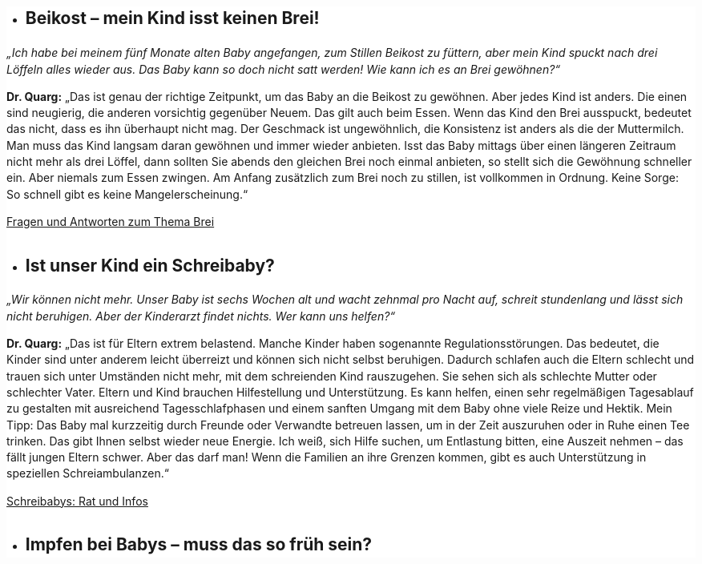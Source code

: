 - ## Beikost – mein Kind isst keinen Brei!









_„Ich habe bei meinem fünf Monate alten Baby angefangen, zum Stillen Beikost zu füttern, aber mein Kind spuckt nach drei Löffeln alles wieder aus. Das Baby kann so doch nicht satt werden! Wie kann ich es an Brei gewöhnen?“_



**Dr. Quarg:** „Das ist genau der richtige Zeitpunkt, um das Baby an die Beikost zu gewöhnen. Aber jedes Kind ist anders. Die einen sind neugierig, die anderen vorsichtig gegenüber Neuem. Das gilt auch beim Essen. Wenn das Kind den Brei ausspuckt, bedeutet das nicht, dass es ihn überhaupt nicht mag. Der Geschmack ist ungewöhnlich, die Konsistenz ist anders als die der Muttermilch. Man muss das Kind langsam daran gewöhnen und immer wieder anbieten. Isst das Baby mittags über einen längeren Zeitraum nicht mehr als drei Löffel, dann sollten Sie abends den gleichen Brei noch einmal anbieten, so stellt sich die Gewöhnung schneller ein. Aber niemals zum Essen zwingen. Am Anfang zusätzlich zum Brei noch zu stillen, ist vollkommen in Ordnung. Keine Sorge: So schnell gibt es keine Mangelerscheinung.“



[Fragen und Antworten zum Thema Brei](https://www.aok.de/pk/magazin/familie/baby-kleinkind/baby-ernaehrung-alles-zum-babybrei/)

- ## Ist unser Kind ein Schreibaby?









_„Wir können nicht mehr. Unser Baby ist sechs Wochen alt und wacht zehnmal pro Nacht auf, schreit stundenlang und lässt sich nicht beruhigen. Aber der Kinderarzt findet nichts. Wer kann uns helfen?“_



**Dr. Quarg:** „Das ist für Eltern extrem belastend. Manche Kinder haben sogenannte Regulationsstörungen. Das bedeutet, die Kinder sind unter anderem leicht überreizt und können sich nicht selbst beruhigen. Dadurch schlafen auch die Eltern schlecht und trauen sich unter Umständen nicht mehr, mit dem schreienden Kind rauszugehen. Sie sehen sich als schlechte Mutter oder schlechter Vater. Eltern und Kind brauchen Hilfestellung und Unterstützung. Es kann helfen, einen sehr regelmäßigen Tagesablauf zu gestalten mit ausreichend Tagesschlafphasen und einem sanften Umgang mit dem Baby ohne viele Reize und Hektik. Mein Tipp: Das Baby mal kurzzeitig durch Freunde oder Verwandte betreuen lassen, um in der Zeit auszuruhen oder in Ruhe einen Tee trinken. Das gibt Ihnen selbst wieder neue Energie. Ich weiß, sich Hilfe suchen, um Entlastung bitten, eine Auszeit nehmen – das fällt jungen Eltern schwer. Aber das darf man! Wenn die Familien an ihre Grenzen kommen, gibt es auch Unterstützung in speziellen Schreiambulanzen.“



[Schreibabys: Rat und Infos](https://www.aok.de/pk/magazin/familie/baby-kleinkind/woran-erkenne-ich-ein-schreibaby/)

- ## Impfen bei Babys – muss das so früh sein?

